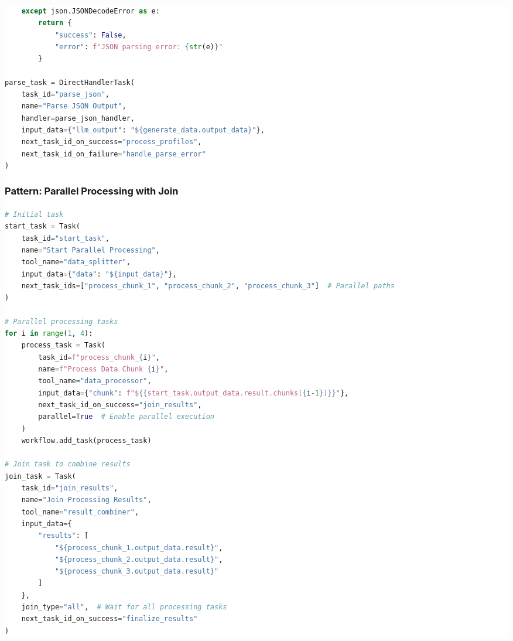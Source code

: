 ```python
    except json.JSONDecodeError as e:
        return {
            "success": False,
            "error": f"JSON parsing error: {str(e)}"
        }

parse_task = DirectHandlerTask(
    task_id="parse_json",
    name="Parse JSON Output",
    handler=parse_json_handler,
    input_data={"llm_output": "${generate_data.output_data}"},
    next_task_id_on_success="process_profiles",
    next_task_id_on_failure="handle_parse_error"
)
```

### Pattern: Parallel Processing with Join

```python
# Initial task
start_task = Task(
    task_id="start_task",
    name="Start Parallel Processing",
    tool_name="data_splitter",
    input_data={"data": "${input_data}"},
    next_task_ids=["process_chunk_1", "process_chunk_2", "process_chunk_3"]  # Parallel paths
)

# Parallel processing tasks
for i in range(1, 4):
    process_task = Task(
        task_id=f"process_chunk_{i}",
        name=f"Process Data Chunk {i}",
        tool_name="data_processor",
        input_data={"chunk": f"${{start_task.output_data.result.chunks[{i-1}]}}"},
        next_task_id_on_success="join_results",
        parallel=True  # Enable parallel execution
    )
    workflow.add_task(process_task)

# Join task to combine results
join_task = Task(
    task_id="join_results",
    name="Join Processing Results",
    tool_name="result_combiner",
    input_data={
        "results": [
            "${process_chunk_1.output_data.result}",
            "${process_chunk_2.output_data.result}",
            "${process_chunk_3.output_data.result}"
        ]
    },
    join_type="all",  # Wait for all processing tasks
    next_task_id_on_success="finalize_results"
)
```
